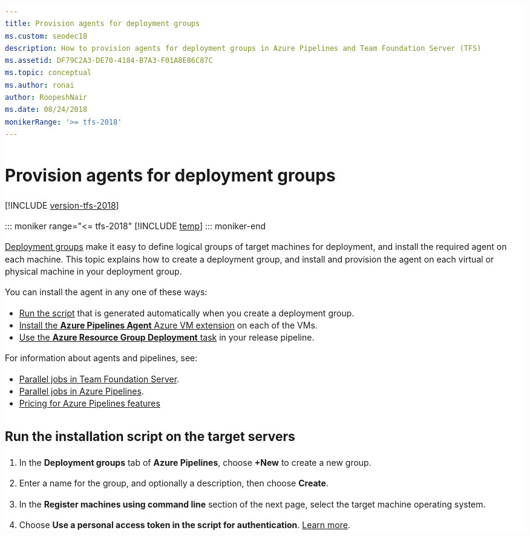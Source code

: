 ```yaml
---
title: Provision agents for deployment groups
ms.custom: seodec18
description: How to provision agents for deployment groups in Azure Pipelines and Team Foundation Server (TFS)
ms.assetid: DF79C2A3-DE70-4184-B7A3-F01A8E86C87C
ms.topic: conceptual
ms.author: ronai
author: RoopeshNair
ms.date: 08/24/2018
monikerRange: '>= tfs-2018'
---
```


# Provision agents for deployment groups

[!INCLUDE [version-tfs-2018](../../includes/version-tfs-2018.md)]

::: moniker range="<= tfs-2018"
[!INCLUDE [temp](../../includes/concept-rename-note.md)]
::: moniker-end

[Deployment groups](index.md) make it easy to define logical groups of target machines for deployment,
and install the required agent on each machine. This topic explains how to create a deployment group,
and install and provision the agent on each virtual or physical machine in your deployment group.

You can install the agent in any one of these ways:

- [Run the script](#runscript) that is generated automatically when you create a deployment group.
- [Install the **Azure Pipelines Agent** Azure VM extension](#azureext) on each of the VMs.
- [Use the **Azure Resource Group Deployment** task](#deploytask) in your release pipeline.

For information about agents and pipelines, see:

- [Parallel jobs in Team Foundation Server](../../licensing/concurrent-pipelines-tfs.md).
- [Parallel jobs in Azure Pipelines](../../licensing/concurrent-jobs.md).
- [Pricing for Azure Pipelines features](https://visualstudio.microsoft.com/team-services/pricing/)

<a name="runscript"></a>

## Run the installation script on the target servers

1.  In the **Deployment groups** tab of **Azure Pipelines**, choose **+New** to create a new group.

1.  Enter a name for the group, and optionally a description, then choose **Create**.

1.  In the **Register machines using command line** section of the next page, select the target machine operating system.

1.  Choose **Use a personal access token in the script for authentication**. [Learn more](https://go.microsoft.com/fwlink/?linkid=844181).
